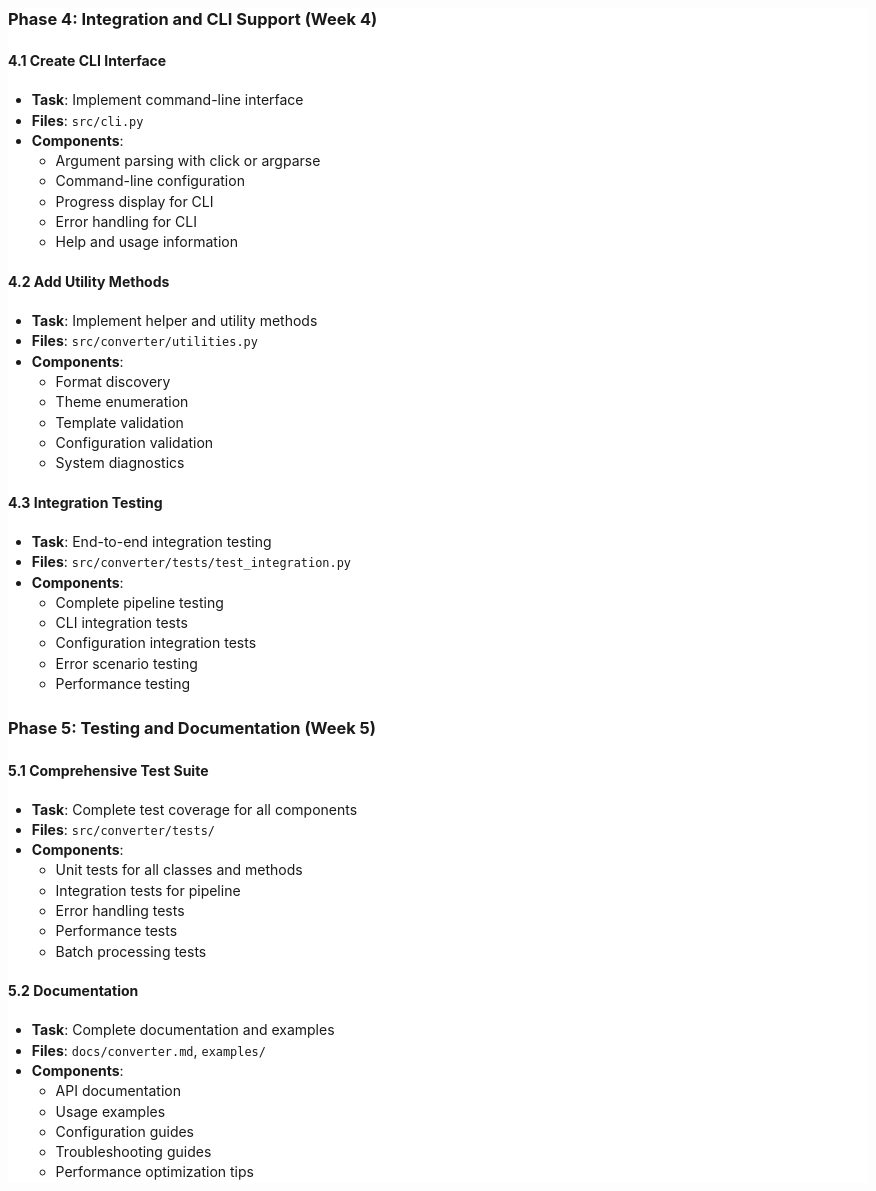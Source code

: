 ### Phase 4: Integration and CLI Support (Week 4)

#### 4.1 Create CLI Interface
- **Task**: Implement command-line interface
- **Files**: `src/cli.py`
- **Components**:
  - Argument parsing with click or argparse
  - Command-line configuration
  - Progress display for CLI
  - Error handling for CLI
  - Help and usage information

#### 4.2 Add Utility Methods
- **Task**: Implement helper and utility methods
- **Files**: `src/converter/utilities.py`
- **Components**:
  - Format discovery
  - Theme enumeration
  - Template validation
  - Configuration validation
  - System diagnostics

#### 4.3 Integration Testing
- **Task**: End-to-end integration testing
- **Files**: `src/converter/tests/test_integration.py`
- **Components**:
  - Complete pipeline testing
  - CLI integration tests
  - Configuration integration tests
  - Error scenario testing
  - Performance testing

### Phase 5: Testing and Documentation (Week 5)

#### 5.1 Comprehensive Test Suite
- **Task**: Complete test coverage for all components
- **Files**: `src/converter/tests/`
- **Components**:
  - Unit tests for all classes and methods
  - Integration tests for pipeline
  - Error handling tests
  - Performance tests
  - Batch processing tests

#### 5.2 Documentation
- **Task**: Complete documentation and examples
- **Files**: `docs/converter.md`, `examples/`
- **Components**:
  - API documentation
  - Usage examples
  - Configuration guides
  - Troubleshooting guides
  - Performance optimization tips
